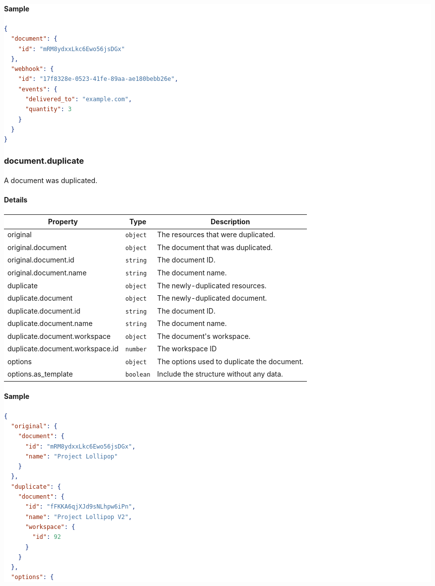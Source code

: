 #### Sample

```json
{
  "document": {
    "id": "mRM8ydxxLkc6Ewo56jsDGx"
  },
  "webhook": {
    "id": "17f8328e-0523-41fe-89aa-ae180bebb26e",
    "events": {
      "delivered_to": "example.com",
      "quantity": 3
    }
  }
}
```
### document.duplicate

A document was duplicated.

#### Details

| Property | Type | Description |
| -------- | ---- | ----------- |
| original | `object` | The resources that were duplicated. |
| original.document | `object` | The document that was duplicated. |
| original.document.id | `string` | The document ID. |
| original.document.name | `string` | The document name. |
| duplicate | `object` | The newly-duplicated resources. |
| duplicate.document | `object` | The newly-duplicated document. |
| duplicate.document.id | `string` | The document ID. |
| duplicate.document.name | `string` | The document name. |
| duplicate.document.workspace | `object` | The document's workspace. |
| duplicate.document.workspace.id | `number` | The workspace ID |
| options | `object` | The options used to duplicate the document. |
| options.as_template | `boolean` | Include the structure without any data. |

#### Sample

```json
{
  "original": {
    "document": {
      "id": "mRM8ydxxLkc6Ewo56jsDGx",
      "name": "Project Lollipop"
    }
  },
  "duplicate": {
    "document": {
      "id": "fFKKA6qjXJd9sNLhpw6iPn",
      "name": "Project Lollipop V2",
      "workspace": {
        "id": 92
      }
    }
  },
  "options": {
```